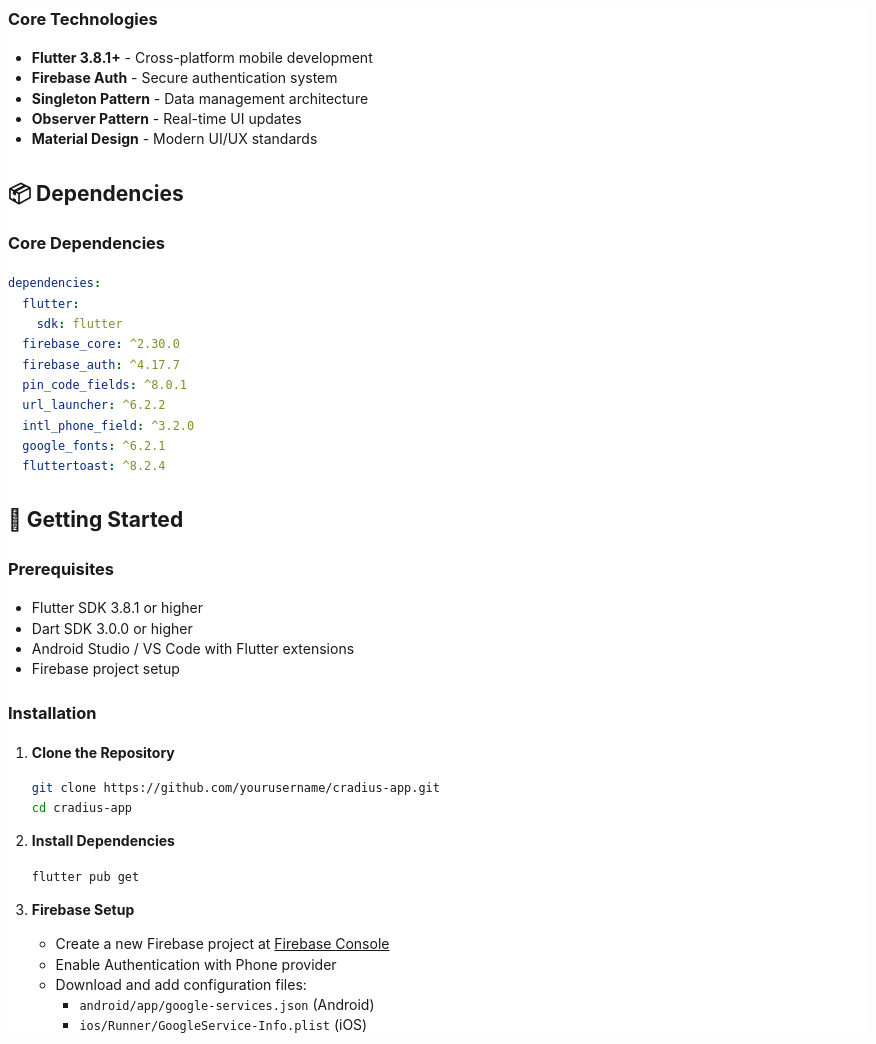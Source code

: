 ### **Core Technologies**
- **Flutter 3.8.1+** - Cross-platform mobile development
- **Firebase Auth** - Secure authentication system
- **Singleton Pattern** - Data management architecture
- **Observer Pattern** - Real-time UI updates
- **Material Design** - Modern UI/UX standards

## 📦 Dependencies

### **Core Dependencies**
```yaml
dependencies:
  flutter:
    sdk: flutter
  firebase_core: ^2.30.0
  firebase_auth: ^4.17.7
  pin_code_fields: ^8.0.1
  url_launcher: ^6.2.2
  intl_phone_field: ^3.2.0
  google_fonts: ^6.2.1
  fluttertoast: ^8.2.4
```

## 🚀 Getting Started

### **Prerequisites**
- Flutter SDK 3.8.1 or higher
- Dart SDK 3.0.0 or higher
- Android Studio / VS Code with Flutter extensions
- Firebase project setup

### **Installation**

1. **Clone the Repository**
   ```bash
   git clone https://github.com/yourusername/cradius-app.git
   cd cradius-app
   ```

2. **Install Dependencies**
   ```bash
   flutter pub get
   ```

3. **Firebase Setup**
   - Create a new Firebase project at [Firebase Console](https://console.firebase.google.com/)
   - Enable Authentication with Phone provider
   - Download and add configuration files:
     - `android/app/google-services.json` (Android)
     - `ios/Runner/GoogleService-Info.plist` (iOS)
